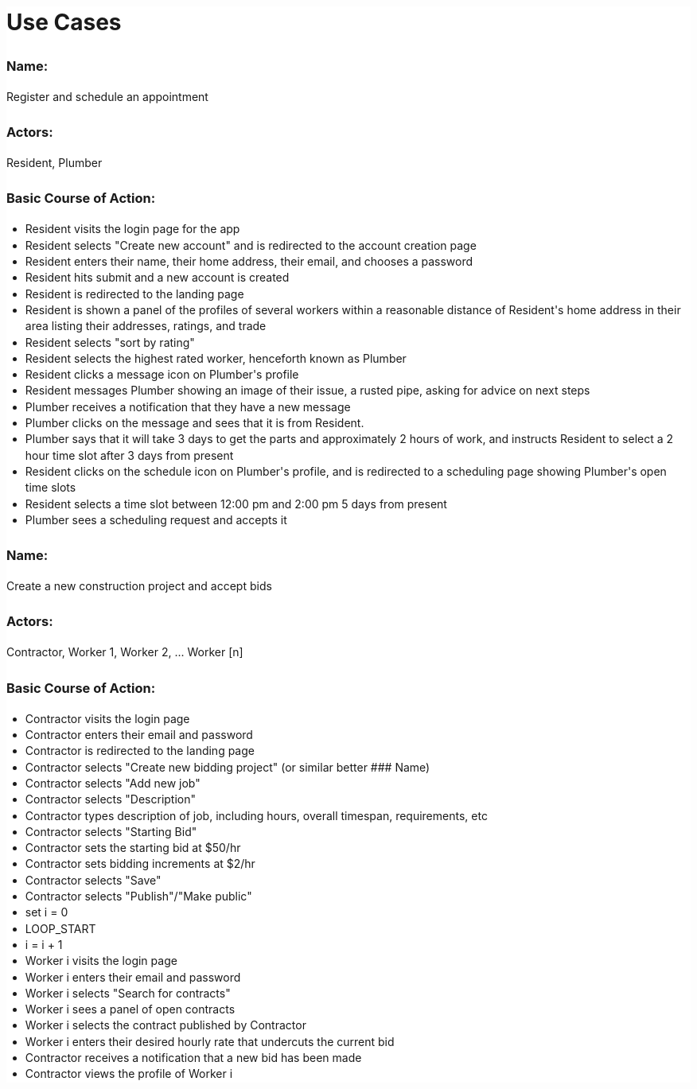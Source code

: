 # Use Cases

### Name:
Register and schedule an appointment

### Actors: 
Resident, Plumber

### Basic Course of Action:
* Resident visits the login page for the app
* Resident selects "Create new account" and is redirected to the account creation page
* Resident enters their name, their home address, their email, and chooses a password
* Resident hits submit and a new account is created
* Resident is redirected to the landing page
* Resident is shown a panel of the profiles of several workers within a reasonable distance of Resident's home address in their area listing their addresses, ratings, and trade
* Resident selects "sort by rating"
* Resident selects the highest rated worker, henceforth known as Plumber
* Resident clicks a message icon on Plumber's profile
* Resident messages Plumber showing an image of their issue, a rusted pipe, asking for advice on next steps
* Plumber receives a notification that they have a new message
* Plumber clicks on the message and sees that it is from Resident.
* Plumber says that it will take 3 days to get the parts and approximately 2 hours of work, and instructs Resident to select a 2 hour time slot after 3 days from present
* Resident clicks on the schedule icon on Plumber's profile, and is redirected to a scheduling page showing Plumber's open time slots
* Resident selects a time slot between 12:00 pm and 2:00 pm 5 days from present
* Plumber sees a scheduling request and accepts it

### Name:
Create a new construction project and accept bids

### Actors: 
Contractor, Worker 1, Worker 2, ... Worker [n]

### Basic Course of Action:
* Contractor visits the login page
* Contractor enters their email and password
* Contractor is redirected to the landing page
* Contractor selects "Create new bidding project" (or similar better ### Name)
* Contractor selects "Add new job"
* Contractor selects "Description"
* Contractor types description of job, including hours, overall timespan, requirements, etc
* Contractor selects "Starting Bid"
* Contractor sets the starting bid at $50/hr
* Contractor sets bidding increments at $2/hr
* Contractor selects "Save"
* Contractor selects "Publish"/"Make public"
* set i = 0
* LOOP_START
* i = i + 1
* Worker i visits the login page
* Worker i enters their email and password
* Worker i selects "Search for contracts"
* Worker i sees a panel of open contracts
* Worker i selects the contract published by Contractor
* Worker i enters their desired hourly rate that undercuts the current bid
* Contractor receives a notification that a new bid has been made
* Contractor views the profile of Worker i